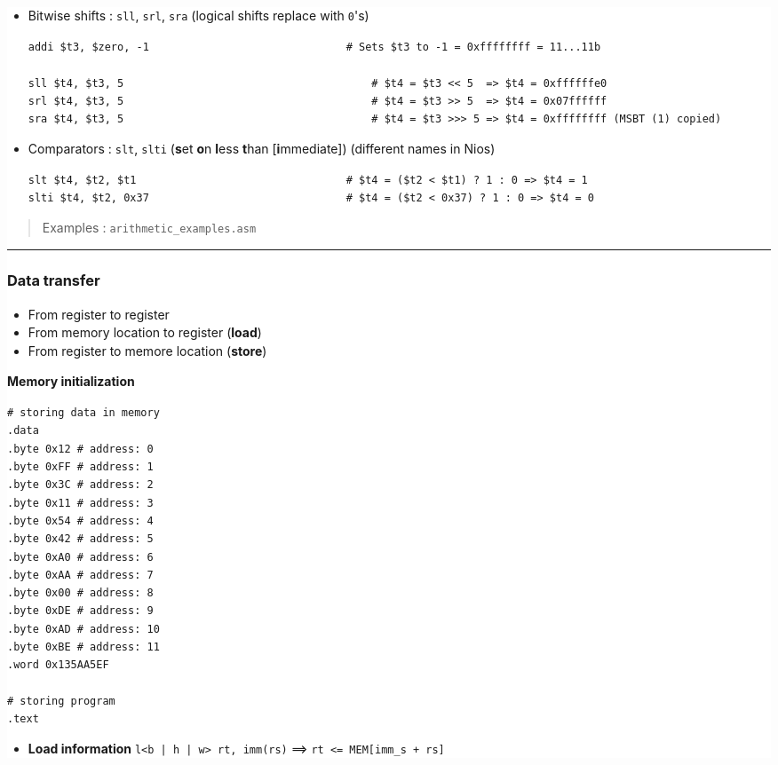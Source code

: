- Bitwise shifts : `sll`, `srl`, `sra` (logical shifts replace with `0`'s)

  ```assembly
  addi $t3, $zero, -1								# Sets $t3 to -1 = 0xffffffff = 11...11b
  
  sll $t4, $t3, 5										# $t4 = $t3 << 5  => $t4 = 0xffffffe0
  srl $t4, $t3, 5										# $t4 = $t3 >> 5  => $t4 = 0x07ffffff
  sra $t4, $t3, 5										# $t4 = $t3 >>> 5 => $t4 = 0xffffffff (MSBT (1) copied)
  ```

- Comparators : `slt`, `slti` (**s**et **o**n **l**ess **t**han [**i**mmediate]) (different names in Nios)

  ```assembly
  slt $t4, $t2, $t1									# $t4 = ($t2 < $t1) ? 1 : 0 => $t4 = 1
  slti $t4, $t2, 0x37								# $t4 = ($t2 < 0x37) ? 1 : 0 => $t4 = 0
  ```
  
> Examples : `arithmetic_examples.asm`

---



### Data transfer

- From register to register
- From memory location to register (**load**)
- From register to memore location (**store**)



**Memory initialization**

```assembly
# storing data in memory
.data
.byte 0x12 # address: 0 
.byte 0xFF # address: 1
.byte 0x3C # address: 2
.byte 0x11 # address: 3
.byte 0x54 # address: 4
.byte 0x42 # address: 5
.byte 0xA0 # address: 6
.byte 0xAA # address: 7
.byte 0x00 # address: 8
.byte 0xDE # address: 9
.byte 0xAD # address: 10
.byte 0xBE # address: 11
.word 0x135AA5EF

# storing program
.text
```



- **Load information** `l<b | h | w> rt, imm(rs)` $\implies$ `rt <= MEM[imm_s + rs]`
  